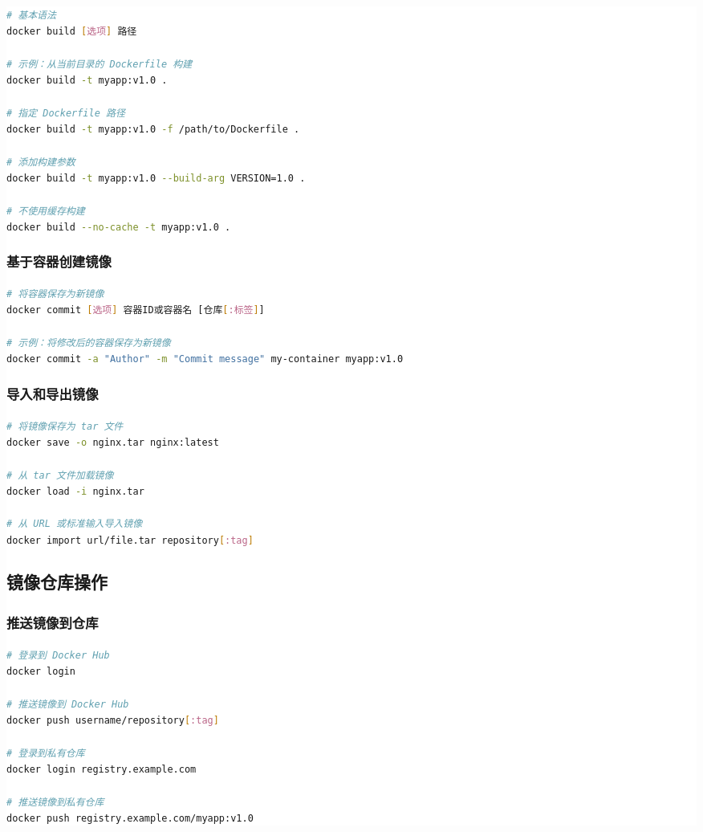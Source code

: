```bash
# 基本语法
docker build [选项] 路径

# 示例：从当前目录的 Dockerfile 构建
docker build -t myapp:v1.0 .

# 指定 Dockerfile 路径
docker build -t myapp:v1.0 -f /path/to/Dockerfile .

# 添加构建参数
docker build -t myapp:v1.0 --build-arg VERSION=1.0 .

# 不使用缓存构建
docker build --no-cache -t myapp:v1.0 .
```

### 基于容器创建镜像

```bash
# 将容器保存为新镜像
docker commit [选项] 容器ID或容器名 [仓库[:标签]]

# 示例：将修改后的容器保存为新镜像
docker commit -a "Author" -m "Commit message" my-container myapp:v1.0
```

### 导入和导出镜像

```bash
# 将镜像保存为 tar 文件
docker save -o nginx.tar nginx:latest

# 从 tar 文件加载镜像
docker load -i nginx.tar

# 从 URL 或标准输入导入镜像
docker import url/file.tar repository[:tag]
```

## 镜像仓库操作

### 推送镜像到仓库

```bash
# 登录到 Docker Hub
docker login

# 推送镜像到 Docker Hub
docker push username/repository[:tag]

# 登录到私有仓库
docker login registry.example.com

# 推送镜像到私有仓库
docker push registry.example.com/myapp:v1.0
```
